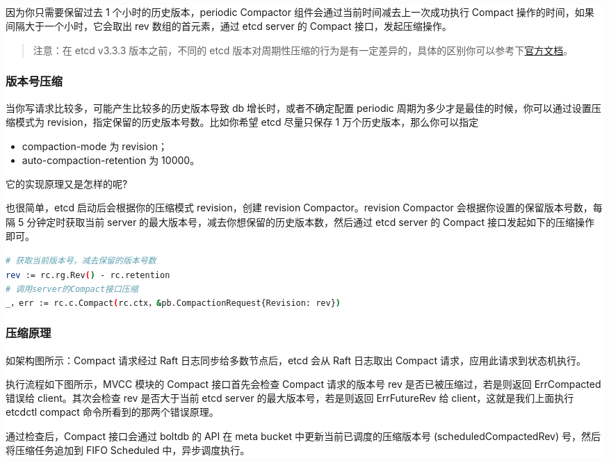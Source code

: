因为你只需要保留过去 1 个小时的历史版本，periodic Compactor 组件会通过当前时间减去上一次成功执行 Compact 操作的时间，如果间隔大于一个小时，它会取出 rev 数组的首元素，通过 etcd server 的 Compact 接口，发起压缩操作。

> 注意：在 etcd v3.3.3 版本之前，不同的 etcd 版本对周期性压缩的行为是有一定差异的，具体的区别你可以参考下[官方文档](https://github.com/etcd-io/etcd/blob/v3.4.9/Documentation/op-guide/maintenance.md)。



### 版本号压缩

当你写请求比较多，可能产生比较多的历史版本导致 db 增长时，或者不确定配置 periodic 周期为多少才是最佳的时候，你可以通过设置压缩模式为 revision，指定保留的历史版本号数。比如你希望 etcd 尽量只保存 1 万个历史版本，那么你可以指定 

* compaction-mode 为 revision；
* auto-compaction-retention 为 10000。

它的实现原理又是怎样的呢?

也很简单，etcd 启动后会根据你的压缩模式 revision，创建 revision Compactor。revision Compactor 会根据你设置的保留版本号数，每隔 5 分钟定时获取当前 server 的最大版本号，减去你想保留的历史版本数，然后通过 etcd server 的 Compact 接口发起如下的压缩操作即可。

```sh
# 获取当前版本号，减去保留的版本号数
rev := rc.rg.Rev() - rc.retention
# 调用server的Compact接口压缩
_，err := rc.c.Compact(rc.ctx，&pb.CompactionRequest{Revision: rev})
```



### 压缩原理

如架构图所示：Compact 请求经过 Raft 日志同步给多数节点后，etcd 会从 Raft 日志取出 Compact 请求，应用此请求到状态机执行。

执行流程如下图所示，MVCC 模块的 Compact 接口首先会检查 Compact 请求的版本号 rev 是否已被压缩过，若是则返回 ErrCompacted 错误给 client。其次会检查 rev 是否大于当前 etcd server 的最大版本号，若是则返回 ErrFutureRev 给 client，这就是我们上面执行 etcdctl compact 命令所看到的那两个错误原理。

通过检查后，Compact 接口会通过 boltdb 的 API 在 meta bucket 中更新当前已调度的压缩版本号 (scheduledCompactedRev) 号，然后将压缩任务追加到 FIFO Scheduled 中，异步调度执行。
